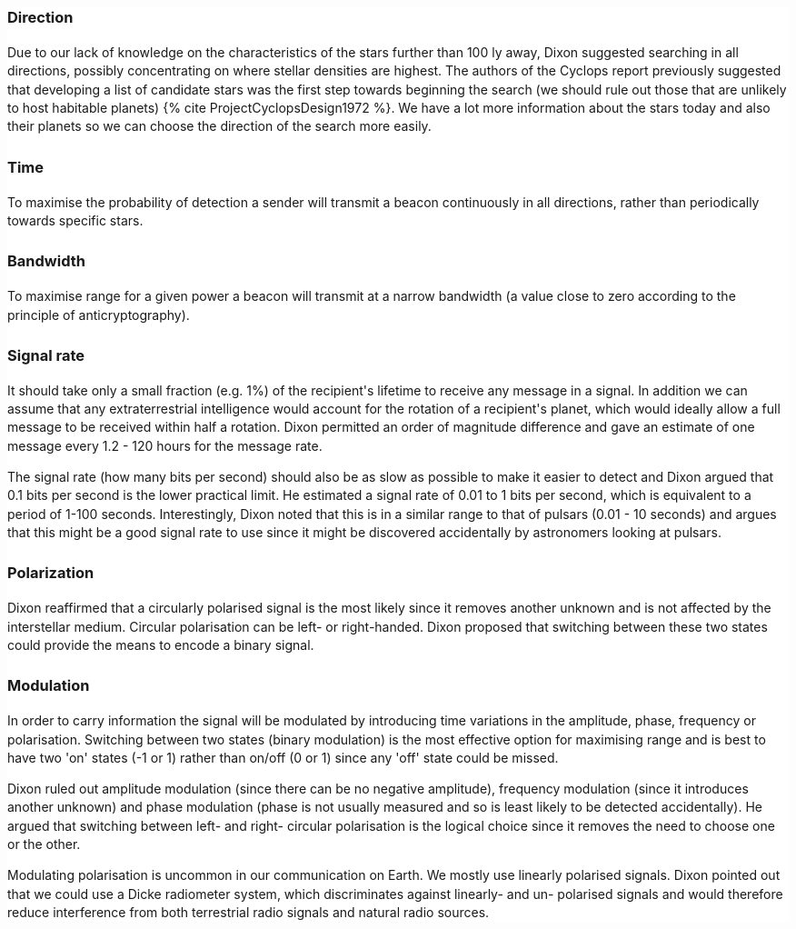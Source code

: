 ### Direction
Due to our lack of knowledge on the characteristics of the stars further than 100 ly away, Dixon suggested searching in all directions, possibly concentrating on where stellar densities are highest. The authors of the Cyclops report previously suggested that developing a list of candidate stars was the first step towards beginning the search (we should rule out those that are unlikely to host habitable planets) {% cite  ProjectCyclopsDesign1972  %}. We have a lot more information about the stars today and also their planets so we can choose the direction of the search more easily.

### Time
To maximise the probability of detection a sender will transmit a beacon continuously in all directions, rather than periodically towards specific stars. 

### Bandwidth
To maximise range for a given power a beacon will transmit at a narrow bandwidth (a value close to zero according to the principle of anticryptography).

### Signal rate
It should take only a small fraction (e.g. 1%) of the recipient's lifetime to receive any message in a signal. In addition we can assume that any extraterrestrial intelligence would account for the rotation of a recipient's planet, which would ideally allow a full message to be received within half a rotation. Dixon permitted an order of magnitude difference and gave an estimate of one message every 1.2 - 120 hours for the message rate. 

The signal rate (how many bits per second) should also be as slow as possible to make it easier to detect and Dixon argued that 0.1 bits per second is the lower practical limit. He estimated a signal rate of 0.01 to 1 bits per second, which is equivalent to a period of 1-100 seconds. Interestingly, Dixon noted that this is in a similar range to that of pulsars (0.01 - 10 seconds) and argues that this might be a good signal rate to use since it might be discovered accidentally by astronomers looking at pulsars.

### Polarization
Dixon reaffirmed that a circularly polarised signal is the most likely since it removes another unknown and is not affected by the interstellar medium. Circular polarisation can be left- or right-handed. Dixon proposed that switching between these two states could provide the means to encode a binary signal. 

### Modulation
In order to carry information the signal will be modulated by introducing time variations in the amplitude, phase, frequency or polarisation. Switching between two states (binary modulation) is the most effective option for maximising range and is best to have two 'on' states (-1 or 1) rather than on/off (0 or 1) since any 'off' state could be missed.

Dixon ruled out amplitude modulation (since there can be no negative amplitude), frequency modulation (since it introduces another unknown) and phase modulation (phase is not usually measured and so is least likely to be detected accidentally). He argued that switching between left- and right- circular polarisation is the logical choice since it removes the need to choose one or the other. 

Modulating polarisation is uncommon in our communication on Earth. We mostly use linearly polarised signals. Dixon pointed out that we could use a Dicke radiometer system, which discriminates against linearly- and un- polarised signals and would therefore reduce interference from both terrestrial radio signals and natural radio sources. 
